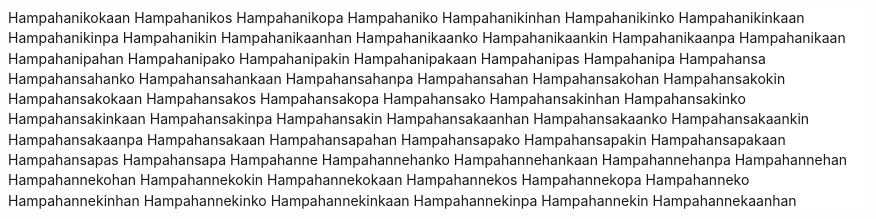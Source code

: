 Hampahanikokaan
Hampahanikos
Hampahanikopa
Hampahaniko
Hampahanikinhan
Hampahanikinko
Hampahanikinkaan
Hampahanikinpa
Hampahanikin
Hampahanikaanhan
Hampahanikaanko
Hampahanikaankin
Hampahanikaanpa
Hampahanikaan
Hampahanipahan
Hampahanipako
Hampahanipakin
Hampahanipakaan
Hampahanipas
Hampahanipa
Hampahansa
Hampahansahanko
Hampahansahankaan
Hampahansahanpa
Hampahansahan
Hampahansakohan
Hampahansakokin
Hampahansakokaan
Hampahansakos
Hampahansakopa
Hampahansako
Hampahansakinhan
Hampahansakinko
Hampahansakinkaan
Hampahansakinpa
Hampahansakin
Hampahansakaanhan
Hampahansakaanko
Hampahansakaankin
Hampahansakaanpa
Hampahansakaan
Hampahansapahan
Hampahansapako
Hampahansapakin
Hampahansapakaan
Hampahansapas
Hampahansapa
Hampahanne
Hampahannehanko
Hampahannehankaan
Hampahannehanpa
Hampahannehan
Hampahannekohan
Hampahannekokin
Hampahannekokaan
Hampahannekos
Hampahannekopa
Hampahanneko
Hampahannekinhan
Hampahannekinko
Hampahannekinkaan
Hampahannekinpa
Hampahannekin
Hampahannekaanhan